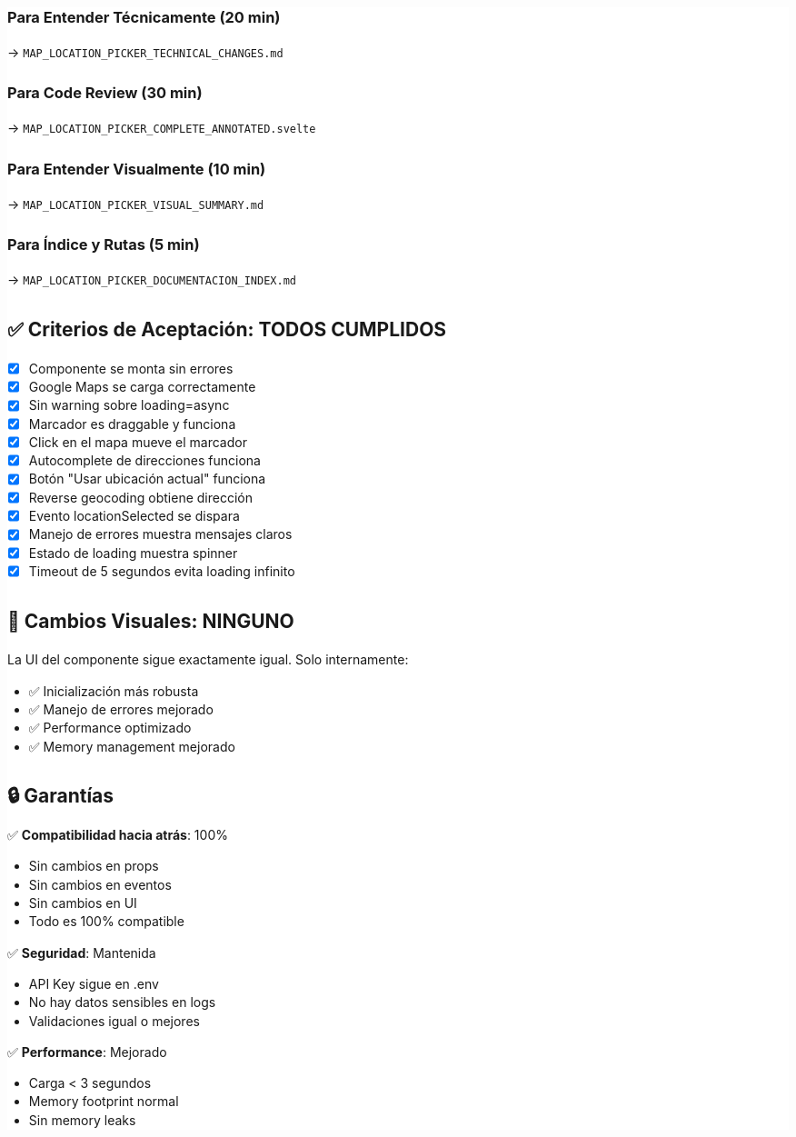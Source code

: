 ### Para Entender Técnicamente (20 min)
→ `MAP_LOCATION_PICKER_TECHNICAL_CHANGES.md`

### Para Code Review (30 min)
→ `MAP_LOCATION_PICKER_COMPLETE_ANNOTATED.svelte`

### Para Entender Visualmente (10 min)
→ `MAP_LOCATION_PICKER_VISUAL_SUMMARY.md`

### Para Índice y Rutas (5 min)
→ `MAP_LOCATION_PICKER_DOCUMENTACION_INDEX.md`

## ✅ Criterios de Aceptación: TODOS CUMPLIDOS

- [x] Componente se monta sin errores
- [x] Google Maps se carga correctamente
- [x] Sin warning sobre loading=async
- [x] Marcador es draggable y funciona
- [x] Click en el mapa mueve el marcador
- [x] Autocomplete de direcciones funciona
- [x] Botón "Usar ubicación actual" funciona
- [x] Reverse geocoding obtiene dirección
- [x] Evento locationSelected se dispara
- [x] Manejo de errores muestra mensajes claros
- [x] Estado de loading muestra spinner
- [x] Timeout de 5 segundos evita loading infinito

## 🎨 Cambios Visuales: NINGUNO

La UI del componente sigue exactamente igual. Solo internamente:
- ✅ Inicialización más robusta
- ✅ Manejo de errores mejorado
- ✅ Performance optimizado
- ✅ Memory management mejorado

## 🔒 Garantías

✅ **Compatibilidad hacia atrás**: 100%
- Sin cambios en props
- Sin cambios en eventos
- Sin cambios en UI
- Todo es 100% compatible

✅ **Seguridad**: Mantenida
- API Key sigue en .env
- No hay datos sensibles en logs
- Validaciones igual o mejores

✅ **Performance**: Mejorado
- Carga < 3 segundos
- Memory footprint normal
- Sin memory leaks
